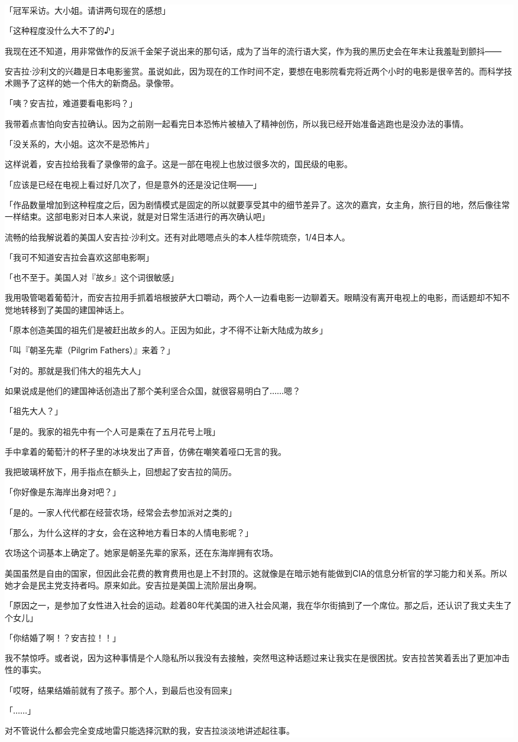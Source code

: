 「冠军采访。大小姐。请讲两句现在的感想」

「这种程度没什么大不了的♪」

我现在还不知道，用非常做作的反派千金架子说出来的那句话，成为了当年的流行语大奖，作为我的黑历史会在年末让我羞耻到颤抖——

安吉拉·沙利文的兴趣是日本电影鉴赏。虽说如此，因为现在的工作时间不定，要想在电影院看完将近两个小时的电影是很辛苦的。而科学技术赐予了这样的她一个伟大的新商品。录像带。

「咦？安吉拉，难道要看电影吗？」

我带着点害怕向安吉拉确认。因为之前刚一起看完日本恐怖片被植入了精神创伤，所以我已经开始准备逃跑也是没办法的事情。

「没关系的，大小姐。这次不是恐怖片」

这样说着，安吉拉给我看了录像带的盒子。这是一部在电视上也放过很多次的，国民级的电影。

「应该是已经在电视上看过好几次了，但是意外的还是没记住啊——」

「作品数量增加到这种程度之后，因为剧情模式是固定的所以就要享受其中的细节差异了。这次的嘉宾，女主角，旅行目的地，然后像往常一样结束。这部电影对日本人来说，就是对日常生活进行的再次确认吧」

流畅的给我解说着的美国人安吉拉·沙利文。还有对此嗯嗯点头的本人桂华院琉奈，1/4日本人。

「我可不知道安吉拉会喜欢这部电影啊」

「也不至于。美国人对『故乡』这个词很敏感」

我用吸管喝着葡萄汁，而安吉拉用手抓着培根披萨大口嚼动，两个人一边看电影一边聊着天。眼睛没有离开电视上的电影，而话题却不知不觉地转移到了美国的建国神话上。

「原本创造美国的祖先们是被赶出故乡的人。正因为如此，才不得不让新大陆成为故乡」

「叫『朝圣先辈（Pilgrim Fathers）』来着？」

「对的。那就是我们伟大的祖先大人」

如果说成是他们的建国神话创造出了那个美利坚合众国，就很容易明白了……嗯？

「祖先大人？」

「是的。我家的祖先中有一个人可是乘在了五月花号上哦」

手中拿着的葡萄汁的杯子里的冰块发出了声音，仿佛在嘲笑着哑口无言的我。

我把玻璃杯放下，用手指点在额头上，回想起了安吉拉的简历。

「你好像是东海岸出身对吧？」

「是的。一家人代代都在经营农场，经常会去参加派对之类的」

「那么，为什么这样的才女，会在这种地方看日本的人情电影呢？」

农场这个词基本上确定了。她家是朝圣先辈的家系，还在东海岸拥有农场。

美国虽然是自由的国家，但因此会花费的教育费用也是上不封顶的。这就像是在暗示她有能做到CIA的信息分析官的学习能力和关系。所以她才会是民主党支持者吗。原来如此。安吉拉是美国上流阶层出身啊。

「原因之一，是参加了女性进入社会的运动。趁着80年代美国的进入社会风潮，我在华尔街搞到了一个席位。那之后，还认识了我丈夫生了个女儿」

「你结婚了啊！？安吉拉！！」

我不禁惊呼。或者说，因为这种事情是个人隐私所以我没有去接触，突然甩这种话题过来让我实在是很困扰。安吉拉苦笑着丢出了更加冲击性的事实。

「哎呀，结果结婚前就有了孩子。那个人，到最后也没有回来」

「……」

对不管说什么都会完全变成地雷只能选择沉默的我，安吉拉淡淡地讲述起往事。
